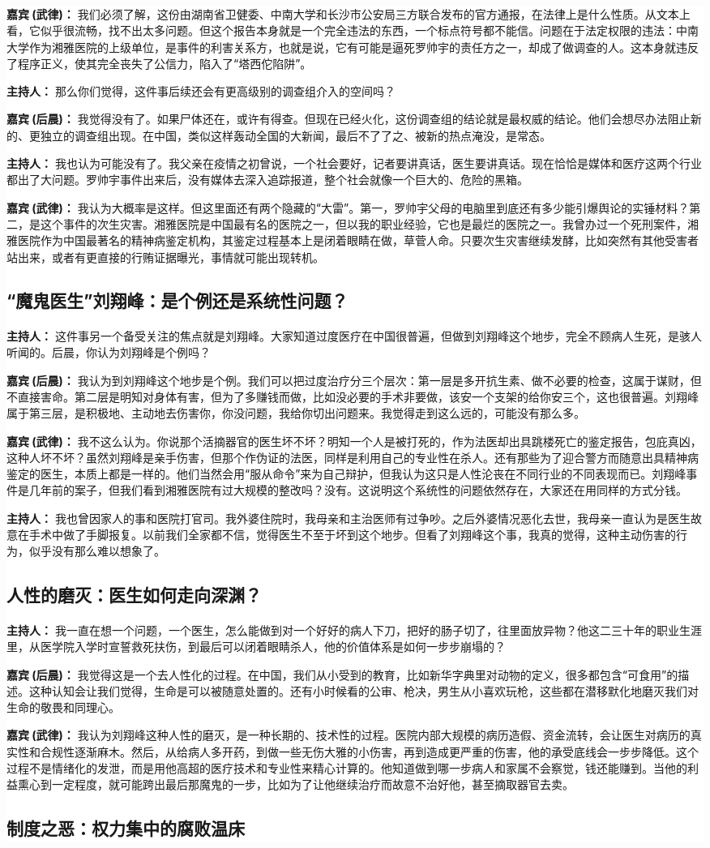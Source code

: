 **嘉宾 (武律)：**
我们必须了解，这份由湖南省卫健委、中南大学和长沙市公安局三方联合发布的官方通报，在法律上是什么性质。从文本上看，它似乎很流畅，找不出太多问题。但这个报告本身就是一个完全违法的东西，一个标点符号都不能信。问题在于法定权限的违法：中南大学作为湘雅医院的上级单位，是事件的利害关系方，也就是说，它有可能是逼死罗帅宇的责任方之一，却成了做调查的人。这本身就违反了程序正义，使其完全丧失了公信力，陷入了“塔西佗陷阱”。

**主持人：**
那么你们觉得，这件事后续还会有更高级别的调查组介入的空间吗？

**嘉宾 (后晨)：**
我觉得没有了。如果尸体还在，或许有得查。但现在已经火化，这份调查组的结论就是最权威的结论。他们会想尽办法阻止新的、更独立的调查组出现。在中国，类似这样轰动全国的大新闻，最后不了了之、被新的热点淹没，是常态。

**主持人：**
我也认为可能没有了。我父亲在疫情之初曾说，一个社会要好，记者要讲真话，医生要讲真话。现在恰恰是媒体和医疗这两个行业都出了大问题。罗帅宇事件出来后，没有媒体去深入追踪报道，整个社会就像一个巨大的、危险的黑箱。

**嘉宾 (武律)：**
我认为大概率是这样。但这里面还有两个隐藏的“大雷”。第一，罗帅宇父母的电脑里到底还有多少能引爆舆论的实锤材料？第二，是这个事件的次生灾害。湘雅医院是中国最有名的医院之一，但以我的职业经验，它也是最烂的医院之一。我曾办过一个死刑案件，湘雅医院作为中国最著名的精神病鉴定机构，其鉴定过程基本上是闭着眼睛在做，草菅人命。只要次生灾害继续发酵，比如突然有其他受害者站出来，或者有更直接的行贿证据曝光，事情就可能出现转机。

## “魔鬼医生”刘翔峰：是个例还是系统性问题？

**主持人：**
这件事另一个备受关注的焦点就是刘翔峰。大家知道过度医疗在中国很普遍，但做到刘翔峰这个地步，完全不顾病人生死，是骇人听闻的。后晨，你认为刘翔峰是个例吗？

**嘉宾 (后晨)：**
我认为到刘翔峰这个地步是个例。我们可以把过度治疗分三个层次：第一层是多开抗生素、做不必要的检查，这属于谋财，但不直接害命。第二层是明知对身体有害，但为了多赚钱而做，比如没必要的手术非要做，该安一个支架的给你安三个，这也很普遍。刘翔峰属于第三层，是积极地、主动地去伤害你，你没问题，我给你切出问题来。我觉得走到这么远的，可能没有那么多。

**嘉宾 (武律)：**
我不这么认为。你说那个活摘器官的医生坏不坏？明知一个人是被打死的，作为法医却出具跳楼死亡的鉴定报告，包庇真凶，这种人坏不坏？虽然刘翔峰是亲手伤害，但那个作伪证的法医，同样是利用自己的专业性在杀人。还有那些为了迎合警方而随意出具精神病鉴定的医生，本质上都是一样的。他们当然会用“服从命令”来为自己辩护，但我认为这只是人性沦丧在不同行业的不同表现而已。刘翔峰事件是几年前的案子，但我们看到湘雅医院有过大规模的整改吗？没有。这说明这个系统性的问题依然存在，大家还在用同样的方式分钱。

**主持人：**
我也曾因家人的事和医院打官司。我外婆住院时，我母亲和主治医师有过争吵。之后外婆情况恶化去世，我母亲一直认为是医生故意在手术中做了手脚报复。以前我们全家都不信，觉得医生不至于坏到这个地步。但看了刘翔峰这个事，我真的觉得，这种主动伤害的行为，似乎没有那么难以想象了。

## 人性的磨灭：医生如何走向深渊？

**主持人：**
我一直在想一个问题，一个医生，怎么能做到对一个好好的病人下刀，把好的肠子切了，往里面放异物？他这二三十年的职业生涯里，从医学院入学时宣誓救死扶伤，到最后可以闭着眼睛杀人，他的价值体系是如何一步步崩塌的？

**嘉宾 (后晨)：**
我觉得这是一个去人性化的过程。在中国，我们从小受到的教育，比如新华字典里对动物的定义，很多都包含“可食用”的描述。这种认知会让我们觉得，生命是可以被随意处置的。还有小时候看的公审、枪决，男生从小喜欢玩枪，这些都在潜移默化地磨灭我们对生命的敬畏和同理心。

**嘉宾 (武律)：**
我认为刘翔峰这种人性的磨灭，是一种长期的、技术性的过程。医院内部大规模的病历造假、资金流转，会让医生对病历的真实性和合规性逐渐麻木。然后，从给病人多开药，到做一些无伤大雅的小伤害，再到造成更严重的伤害，他的承受底线会一步步降低。这个过程不是情绪化的发泄，而是用他高超的医疗技术和专业性来精心计算的。他知道做到哪一步病人和家属不会察觉，钱还能赚到。当他的利益熏心到一定程度，就可能跨出最后那魔鬼的一步，比如为了让他继续治疗而故意不治好他，甚至摘取器官去卖。

## 制度之恶：权力集中的腐败温床
